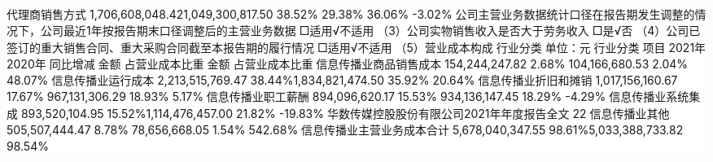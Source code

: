 代理商销售方式
1,706,608,048.421,049,300,817.50
38.52%
29.38%
36.06%
-3.02%
公司主营业务数据统计口径在报告期发生调整的情况下，公司最近1年按报告期末口径调整后的主营业务数据
□适用√不适用
（3）公司实物销售收入是否大于劳务收入
□是√否
（4）公司已签订的重大销售合同、重大采购合同截至本报告期的履行情况
□适用√不适用
（5）营业成本构成
行业分类
单位：元
行业分类
项目
2021年
2020年
同比增减
金额
占营业成本比重
金额
占营业成本比重
信息传播业商品销售成本
154,244,247.82
2.68%
104,166,680.53
2.04%
48.07%
信息传播业运行成本
2,213,515,769.47
38.44%1,834,821,474.50
35.92%
20.64%
信息传播业折旧和摊销
1,017,156,160.67
17.67%
967,131,306.29
18.93%
5.17%
信息传播业职工薪酬
894,096,620.17
15.53%
934,136,147.45
18.29%
-4.29%
信息传播业系统集成
893,520,104.95
15.52%1,114,476,457.00
21.82%
-19.83%
华数传媒控股股份有限公司2021年年度报告全文
22
信息传播业其他
505,507,444.47
8.78%
78,656,668.05
1.54%
542.68%
信息传播业主营业务成本合计
5,678,040,347.55
98.61%5,033,388,733.82
98.54%